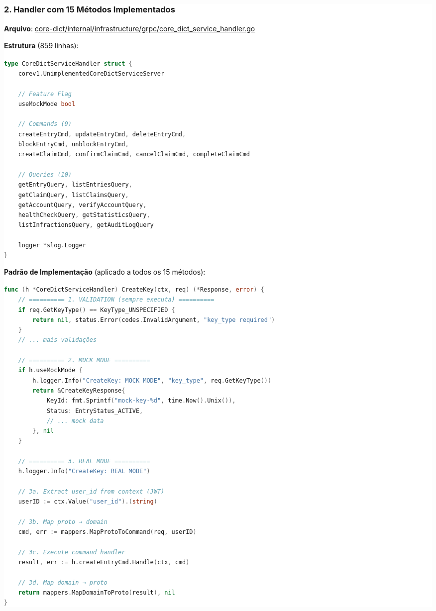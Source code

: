 ### 2. Handler com 15 Métodos Implementados

**Arquivo**: [core-dict/internal/infrastructure/grpc/core_dict_service_handler.go](../../core-dict/internal/infrastructure/grpc/core_dict_service_handler.go)

**Estrutura** (859 linhas):
```go
type CoreDictServiceHandler struct {
    corev1.UnimplementedCoreDictServiceServer

    // Feature Flag
    useMockMode bool

    // Commands (9)
    createEntryCmd, updateEntryCmd, deleteEntryCmd,
    blockEntryCmd, unblockEntryCmd,
    createClaimCmd, confirmClaimCmd, cancelClaimCmd, completeClaimCmd

    // Queries (10)
    getEntryQuery, listEntriesQuery,
    getClaimQuery, listClaimsQuery,
    getAccountQuery, verifyAccountQuery,
    healthCheckQuery, getStatisticsQuery,
    listInfractionsQuery, getAuditLogQuery

    logger *slog.Logger
}
```

**Padrão de Implementação** (aplicado a todos os 15 métodos):

```go
func (h *CoreDictServiceHandler) CreateKey(ctx, req) (*Response, error) {
    // ========== 1. VALIDATION (sempre executa) ==========
    if req.GetKeyType() == KeyType_UNSPECIFIED {
        return nil, status.Error(codes.InvalidArgument, "key_type required")
    }
    // ... mais validações

    // ========== 2. MOCK MODE ==========
    if h.useMockMode {
        h.logger.Info("CreateKey: MOCK MODE", "key_type", req.GetKeyType())
        return &CreateKeyResponse{
            KeyId: fmt.Sprintf("mock-key-%d", time.Now().Unix()),
            Status: EntryStatus_ACTIVE,
            // ... mock data
        }, nil
    }

    // ========== 3. REAL MODE ==========
    h.logger.Info("CreateKey: REAL MODE")

    // 3a. Extract user_id from context (JWT)
    userID := ctx.Value("user_id").(string)

    // 3b. Map proto → domain
    cmd, err := mappers.MapProtoToCommand(req, userID)

    // 3c. Execute command handler
    result, err := h.createEntryCmd.Handle(ctx, cmd)

    // 3d. Map domain → proto
    return mappers.MapDomainToProto(result), nil
}
```
